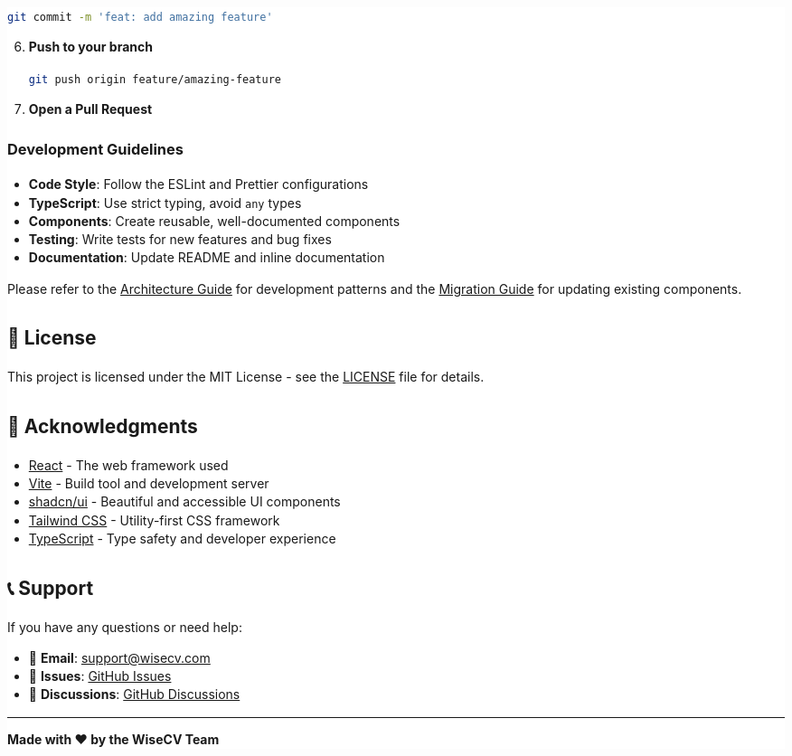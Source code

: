    ```bash
   git commit -m 'feat: add amazing feature'
   ```
6. **Push to your branch**
   ```bash
   git push origin feature/amazing-feature
   ```
7. **Open a Pull Request**

### Development Guidelines

- **Code Style**: Follow the ESLint and Prettier configurations
- **TypeScript**: Use strict typing, avoid `any` types
- **Components**: Create reusable, well-documented components
- **Testing**: Write tests for new features and bug fixes
- **Documentation**: Update README and inline documentation

Please refer to the [Architecture Guide](./docs/ARCHITECTURE.md) for development patterns and the [Migration Guide](./docs/MIGRATION_GUIDE.md) for updating existing components.

## 📄 License

This project is licensed under the MIT License - see the [LICENSE](LICENSE) file for details.

## 🙏 Acknowledgments

- [React](https://reactjs.org/) - The web framework used
- [Vite](https://vitejs.dev/) - Build tool and development server
- [shadcn/ui](https://ui.shadcn.com/) - Beautiful and accessible UI components
- [Tailwind CSS](https://tailwindcss.com/) - Utility-first CSS framework
- [TypeScript](https://www.typescriptlang.org/) - Type safety and developer experience

## 📞 Support

If you have any questions or need help:

- 📧 **Email**: support@wisecv.com
- 🐛 **Issues**: [GitHub Issues](https://github.com/your-org/wisecv-web/issues)
- 💬 **Discussions**: [GitHub Discussions](https://github.com/your-org/wisecv-web/discussions)

---

**Made with ❤️ by the WiseCV Team**
